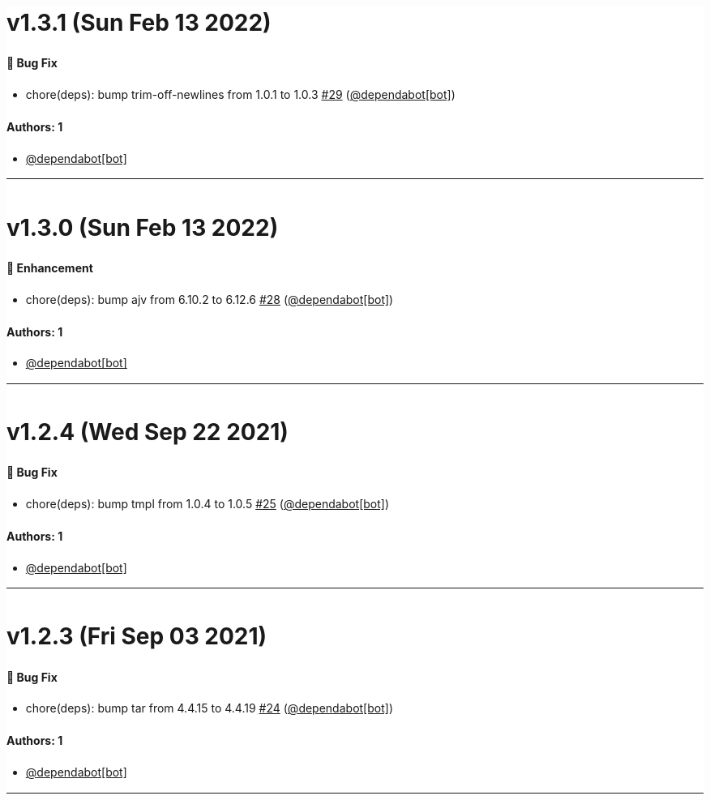 # v1.3.1 (Sun Feb 13 2022)

#### 🐛 Bug Fix

- chore(deps): bump trim-off-newlines from 1.0.1 to 1.0.3 [#29](https://github.com/piotr-oles/rsql/pull/29) ([@dependabot[bot]](https://github.com/dependabot[bot]))

#### Authors: 1

- [@dependabot[bot]](https://github.com/dependabot[bot])

---

# v1.3.0 (Sun Feb 13 2022)

#### 🚀 Enhancement

- chore(deps): bump ajv from 6.10.2 to 6.12.6 [#28](https://github.com/piotr-oles/rsql/pull/28) ([@dependabot[bot]](https://github.com/dependabot[bot]))

#### Authors: 1

- [@dependabot[bot]](https://github.com/dependabot[bot])

---

# v1.2.4 (Wed Sep 22 2021)

#### 🐛 Bug Fix

- chore(deps): bump tmpl from 1.0.4 to 1.0.5 [#25](https://github.com/piotr-oles/rsql/pull/25) ([@dependabot[bot]](https://github.com/dependabot[bot]))

#### Authors: 1

- [@dependabot[bot]](https://github.com/dependabot[bot])

---

# v1.2.3 (Fri Sep 03 2021)

#### 🐛 Bug Fix

- chore(deps): bump tar from 4.4.15 to 4.4.19 [#24](https://github.com/piotr-oles/rsql/pull/24) ([@dependabot[bot]](https://github.com/dependabot[bot]))

#### Authors: 1

- [@dependabot[bot]](https://github.com/dependabot[bot])

---
